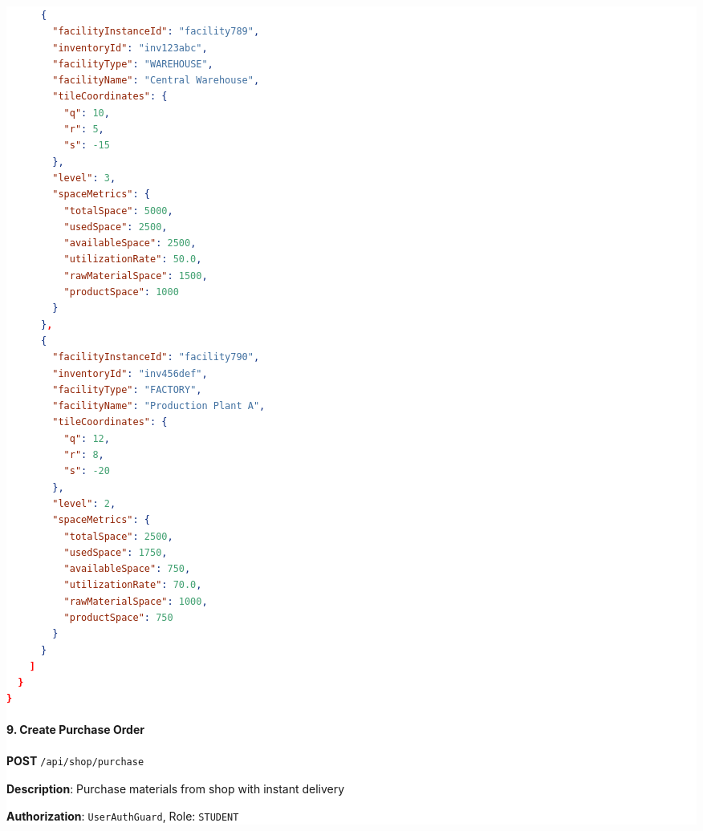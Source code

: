 ```json
      {
        "facilityInstanceId": "facility789",
        "inventoryId": "inv123abc",
        "facilityType": "WAREHOUSE",
        "facilityName": "Central Warehouse",
        "tileCoordinates": {
          "q": 10,
          "r": 5,
          "s": -15
        },
        "level": 3,
        "spaceMetrics": {
          "totalSpace": 5000,
          "usedSpace": 2500,
          "availableSpace": 2500,
          "utilizationRate": 50.0,
          "rawMaterialSpace": 1500,
          "productSpace": 1000
        }
      },
      {
        "facilityInstanceId": "facility790",
        "inventoryId": "inv456def",
        "facilityType": "FACTORY",
        "facilityName": "Production Plant A",
        "tileCoordinates": {
          "q": 12,
          "r": 8,
          "s": -20
        },
        "level": 2,
        "spaceMetrics": {
          "totalSpace": 2500,
          "usedSpace": 1750,
          "availableSpace": 750,
          "utilizationRate": 70.0,
          "rawMaterialSpace": 1000,
          "productSpace": 750
        }
      }
    ]
  }
}
```

#### 9. Create Purchase Order
**POST** `/api/shop/purchase`

**Description**: Purchase materials from shop with instant delivery

**Authorization**: `UserAuthGuard`, Role: `STUDENT`
